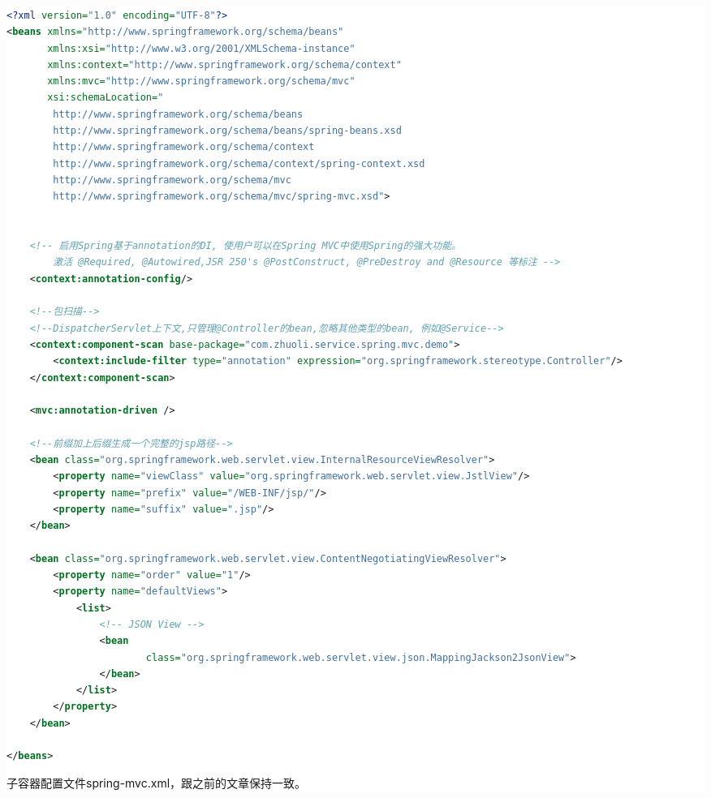 ``` xml
<?xml version="1.0" encoding="UTF-8"?>
<beans xmlns="http://www.springframework.org/schema/beans"
       xmlns:xsi="http://www.w3.org/2001/XMLSchema-instance"
       xmlns:context="http://www.springframework.org/schema/context"
       xmlns:mvc="http://www.springframework.org/schema/mvc"
       xsi:schemaLocation="
        http://www.springframework.org/schema/beans
        http://www.springframework.org/schema/beans/spring-beans.xsd
        http://www.springframework.org/schema/context
        http://www.springframework.org/schema/context/spring-context.xsd
        http://www.springframework.org/schema/mvc
        http://www.springframework.org/schema/mvc/spring-mvc.xsd">


    <!-- 启用Spring基于annotation的DI, 使用户可以在Spring MVC中使用Spring的强大功能。
        激活 @Required, @Autowired,JSR 250's @PostConstruct, @PreDestroy and @Resource 等标注 -->
    <context:annotation-config/>

    <!--包扫描-->
    <!--DispatcherServlet上下文,只管理@Controller的bean,忽略其他类型的bean, 例如@Service-->
    <context:component-scan base-package="com.zhuoli.service.spring.mvc.demo">
        <context:include-filter type="annotation" expression="org.springframework.stereotype.Controller"/>
    </context:component-scan>

    <mvc:annotation-driven />

    <!--前缀加上后缀生成一个完整的jsp路径-->
    <bean class="org.springframework.web.servlet.view.InternalResourceViewResolver">
        <property name="viewClass" value="org.springframework.web.servlet.view.JstlView"/>
        <property name="prefix" value="/WEB-INF/jsp/"/>
        <property name="suffix" value=".jsp"/>
    </bean>

    <bean class="org.springframework.web.servlet.view.ContentNegotiatingViewResolver">
        <property name="order" value="1"/>
        <property name="defaultViews">
            <list>
                <!-- JSON View -->
                <bean
                        class="org.springframework.web.servlet.view.json.MappingJackson2JsonView">
                </bean>
            </list>
        </property>
    </bean>

</beans>
```

子容器配置文件spring-mvc.xml，跟之前的文章保持一致。
